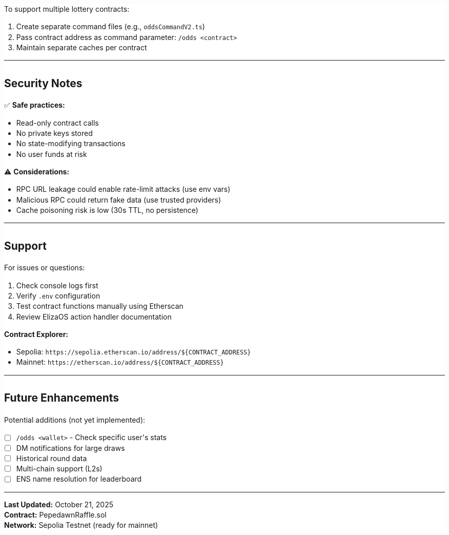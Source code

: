 To support multiple lottery contracts:

1. Create separate command files (e.g., `oddsCommandV2.ts`)
2. Pass contract address as command parameter: `/odds <contract>`
3. Maintain separate caches per contract

---

## Security Notes

✅ **Safe practices:**
- Read-only contract calls
- No private keys stored
- No state-modifying transactions
- No user funds at risk

⚠️ **Considerations:**
- RPC URL leakage could enable rate-limit attacks (use env vars)
- Malicious RPC could return fake data (use trusted providers)
- Cache poisoning risk is low (30s TTL, no persistence)

---

## Support

For issues or questions:
1. Check console logs first
2. Verify `.env` configuration
3. Test contract functions manually using Etherscan
4. Review ElizaOS action handler documentation

**Contract Explorer:**
- Sepolia: `https://sepolia.etherscan.io/address/${CONTRACT_ADDRESS}`
- Mainnet: `https://etherscan.io/address/${CONTRACT_ADDRESS}`

---

## Future Enhancements

Potential additions (not yet implemented):

- [ ] `/odds <wallet>` - Check specific user's stats
- [ ] DM notifications for large draws
- [ ] Historical round data
- [ ] Multi-chain support (L2s)
- [ ] ENS name resolution for leaderboard

---

**Last Updated:** October 21, 2025  
**Contract:** PepedawnRaffle.sol  
**Network:** Sepolia Testnet (ready for mainnet)


